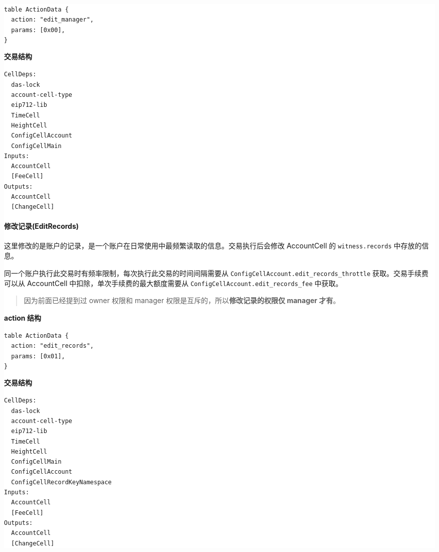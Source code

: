 ```
table ActionData {
  action: "edit_manager",
  params: [0x00],
}
```

**交易结构**

```
CellDeps:
  das-lock
  account-cell-type
  eip712-lib
  TimeCell
  HeightCell
  ConfigCellAccount
  ConfigCellMain
Inputs:
  AccountCell
  [FeeCell]
Outputs:
  AccountCell
  [ChangeCell]
```

#### 修改记录(EditRecords)

这里修改的是账户的记录，是一个账户在日常使用中最频繁读取的信息。交易执行后会修改 AccountCell 的 `witness.records` 中存放的信息。

同一个账户执行此交易时有频率限制，每次执行此交易的时间间隔需要从 `ConfigCellAccount.edit_records_throttle` 获取。交易手续费可以从 AccountCell 中扣除，单次手续费的最大额度需要从 `ConfigCellAccount.edit_records_fee` 中获取。

> 因为前面已经提到过 owner 权限和 manager 权限是互斥的，所以**修改记录的权限仅 manager 才有**。

**action 结构**

```
table ActionData {
  action: "edit_records",
  params: [0x01],
}
```

**交易结构**

```
CellDeps:
  das-lock
  account-cell-type
  eip712-lib
  TimeCell
  HeightCell
  ConfigCellMain
  ConfigCellAccount
  ConfigCellRecordKeyNamespace
Inputs:
  AccountCell
  [FeeCell]
Outputs:
  AccountCell
  [ChangeCell]
```
